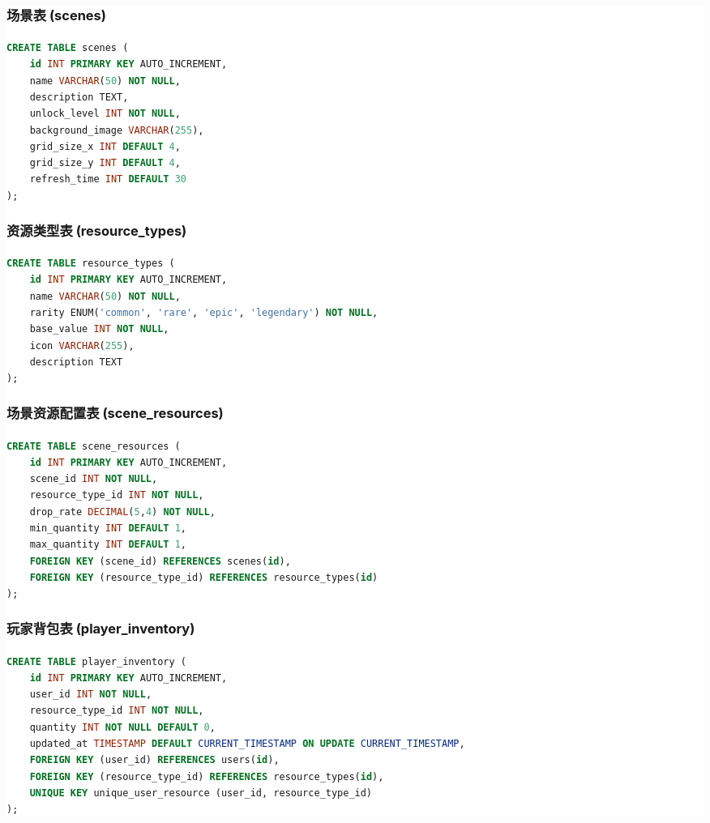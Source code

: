 ### 场景表 (scenes)
```sql
CREATE TABLE scenes (
    id INT PRIMARY KEY AUTO_INCREMENT,
    name VARCHAR(50) NOT NULL,
    description TEXT,
    unlock_level INT NOT NULL,
    background_image VARCHAR(255),
    grid_size_x INT DEFAULT 4,
    grid_size_y INT DEFAULT 4,
    refresh_time INT DEFAULT 30
);
```

### 资源类型表 (resource_types)
```sql
CREATE TABLE resource_types (
    id INT PRIMARY KEY AUTO_INCREMENT,
    name VARCHAR(50) NOT NULL,
    rarity ENUM('common', 'rare', 'epic', 'legendary') NOT NULL,
    base_value INT NOT NULL,
    icon VARCHAR(255),
    description TEXT
);
```

### 场景资源配置表 (scene_resources)
```sql
CREATE TABLE scene_resources (
    id INT PRIMARY KEY AUTO_INCREMENT,
    scene_id INT NOT NULL,
    resource_type_id INT NOT NULL,
    drop_rate DECIMAL(5,4) NOT NULL,
    min_quantity INT DEFAULT 1,
    max_quantity INT DEFAULT 1,
    FOREIGN KEY (scene_id) REFERENCES scenes(id),
    FOREIGN KEY (resource_type_id) REFERENCES resource_types(id)
);
```

### 玩家背包表 (player_inventory)
```sql
CREATE TABLE player_inventory (
    id INT PRIMARY KEY AUTO_INCREMENT,
    user_id INT NOT NULL,
    resource_type_id INT NOT NULL,
    quantity INT NOT NULL DEFAULT 0,
    updated_at TIMESTAMP DEFAULT CURRENT_TIMESTAMP ON UPDATE CURRENT_TIMESTAMP,
    FOREIGN KEY (user_id) REFERENCES users(id),
    FOREIGN KEY (resource_type_id) REFERENCES resource_types(id),
    UNIQUE KEY unique_user_resource (user_id, resource_type_id)
);
```

